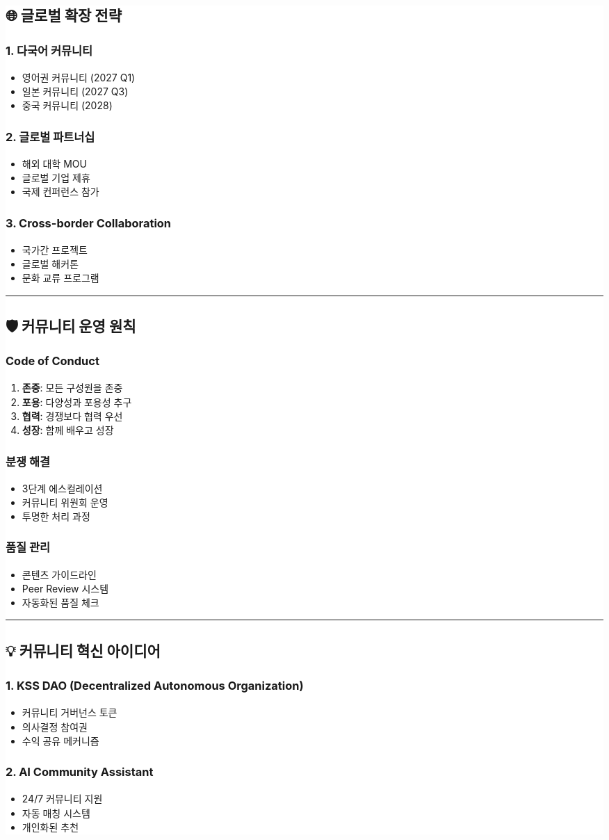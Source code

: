 ## 🌐 글로벌 확장 전략

### 1. 다국어 커뮤니티
- 영어권 커뮤니티 (2027 Q1)
- 일본 커뮤니티 (2027 Q3)
- 중국 커뮤니티 (2028)

### 2. 글로벌 파트너십
- 해외 대학 MOU
- 글로벌 기업 제휴
- 국제 컨퍼런스 참가

### 3. Cross-border Collaboration
- 국가간 프로젝트
- 글로벌 해커톤
- 문화 교류 프로그램

---

## 🛡️ 커뮤니티 운영 원칙

### Code of Conduct
1. **존중**: 모든 구성원을 존중
2. **포용**: 다양성과 포용성 추구
3. **협력**: 경쟁보다 협력 우선
4. **성장**: 함께 배우고 성장

### 분쟁 해결
- 3단계 에스컬레이션
- 커뮤니티 위원회 운영
- 투명한 처리 과정

### 품질 관리
- 콘텐츠 가이드라인
- Peer Review 시스템
- 자동화된 품질 체크

---

## 💡 커뮤니티 혁신 아이디어

### 1. KSS DAO (Decentralized Autonomous Organization)
- 커뮤니티 거버넌스 토큰
- 의사결정 참여권
- 수익 공유 메커니즘

### 2. AI Community Assistant
- 24/7 커뮤니티 지원
- 자동 매칭 시스템
- 개인화된 추천
